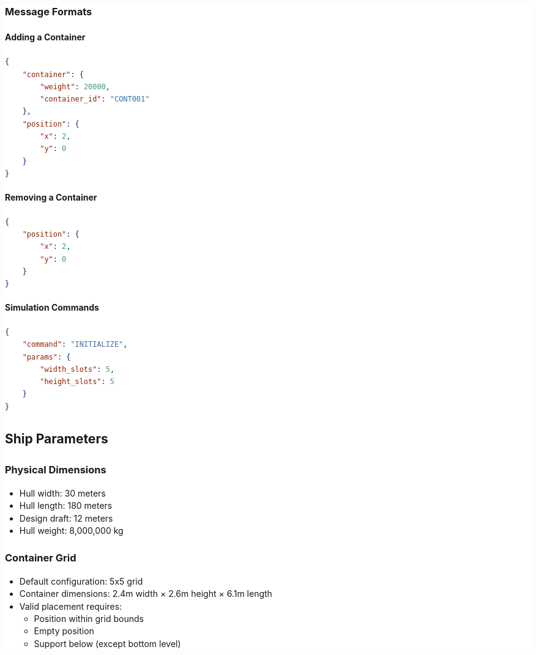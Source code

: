 ### Message Formats

#### Adding a Container
```json
{
    "container": {
        "weight": 20000,
        "container_id": "CONT001"
    },
    "position": {
        "x": 2,
        "y": 0
    }
}
```

#### Removing a Container
```json
{
    "position": {
        "x": 2,
        "y": 0
    }
}
```

#### Simulation Commands
```json
{
    "command": "INITIALIZE",
    "params": {
        "width_slots": 5,
        "height_slots": 5
    }
}
```

## Ship Parameters

### Physical Dimensions
- Hull width: 30 meters
- Hull length: 180 meters
- Design draft: 12 meters
- Hull weight: 8,000,000 kg

### Container Grid
- Default configuration: 5x5 grid
- Container dimensions: 2.4m width × 2.6m height × 6.1m length
- Valid placement requires:
  - Position within grid bounds
  - Empty position
  - Support below (except bottom level)
